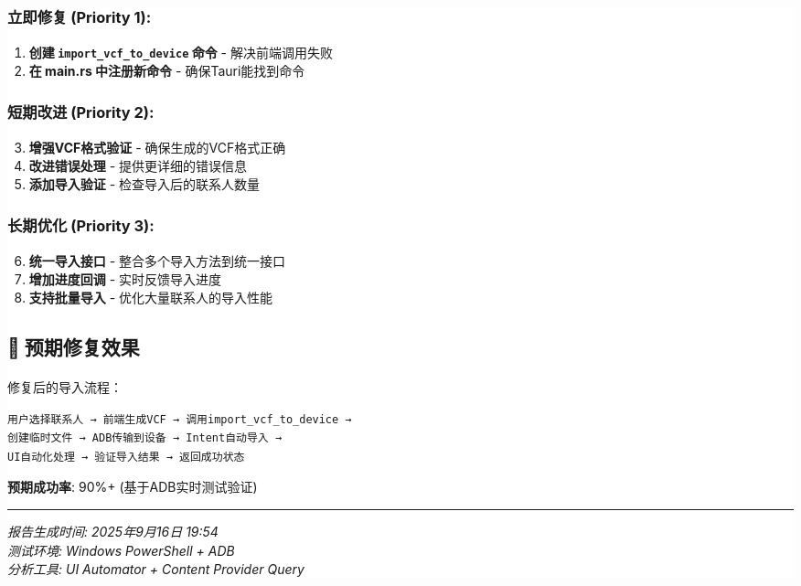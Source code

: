 ### 立即修复 (Priority 1):
1. **创建 `import_vcf_to_device` 命令** - 解决前端调用失败
2. **在 main.rs 中注册新命令** - 确保Tauri能找到命令

### 短期改进 (Priority 2):
3. **增强VCF格式验证** - 确保生成的VCF格式正确
4. **改进错误处理** - 提供更详细的错误信息
5. **添加导入验证** - 检查导入后的联系人数量

### 长期优化 (Priority 3):
6. **统一导入接口** - 整合多个导入方法到统一接口
7. **增加进度回调** - 实时反馈导入进度
8. **支持批量导入** - 优化大量联系人的导入性能

## 🚀 预期修复效果

修复后的导入流程：
```
用户选择联系人 → 前端生成VCF → 调用import_vcf_to_device → 
创建临时文件 → ADB传输到设备 → Intent自动导入 → 
UI自动化处理 → 验证导入结果 → 返回成功状态
```

**预期成功率**: 90%+ (基于ADB实时测试验证)

---
*报告生成时间: 2025年9月16日 19:54*  
*测试环境: Windows PowerShell + ADB*  
*分析工具: UI Automator + Content Provider Query*